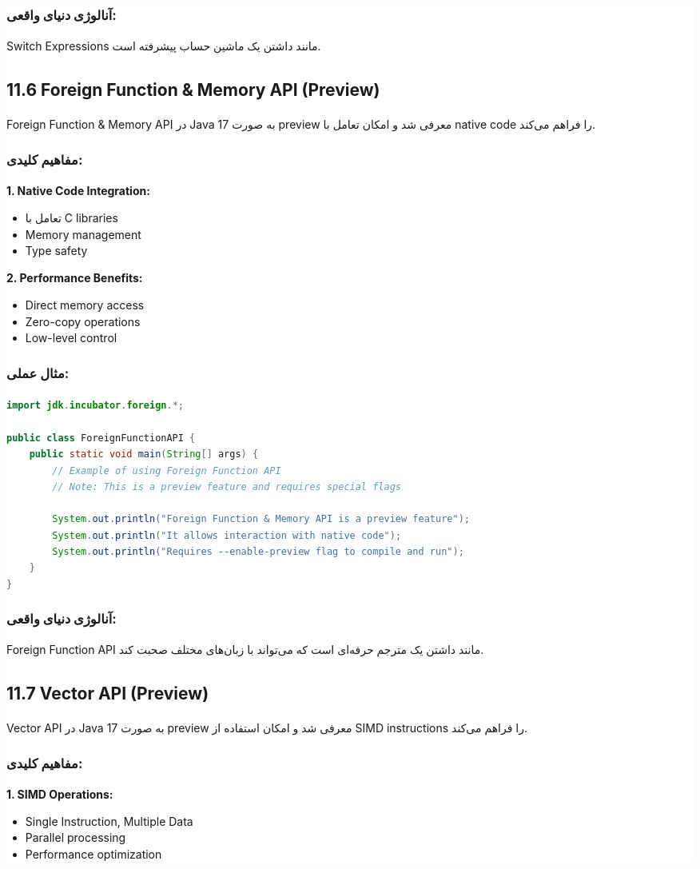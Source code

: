 ### آنالوژی دنیای واقعی:
Switch Expressions مانند داشتن یک ماشین حساب پیشرفته است.

## 11.6 Foreign Function & Memory API (Preview)

Foreign Function & Memory API در Java 17 به صورت preview معرفی شد و امکان تعامل با native code را فراهم می‌کند.

### مفاهیم کلیدی:

**1. Native Code Integration:**
- تعامل با C libraries
- Memory management
- Type safety

**2. Performance Benefits:**
- Direct memory access
- Zero-copy operations
- Low-level control

### مثال عملی:

```java
import jdk.incubator.foreign.*;

public class ForeignFunctionAPI {
    public static void main(String[] args) {
        // Example of using Foreign Function API
        // Note: This is a preview feature and requires special flags
        
        System.out.println("Foreign Function & Memory API is a preview feature");
        System.out.println("It allows interaction with native code");
        System.out.println("Requires --enable-preview flag to compile and run");
    }
}
```

### آنالوژی دنیای واقعی:
Foreign Function API مانند داشتن یک مترجم حرفه‌ای است که می‌تواند با زبان‌های مختلف صحبت کند.

## 11.7 Vector API (Preview)

Vector API در Java 17 به صورت preview معرفی شد و امکان استفاده از SIMD instructions را فراهم می‌کند.

### مفاهیم کلیدی:

**1. SIMD Operations:**
- Single Instruction, Multiple Data
- Parallel processing
- Performance optimization
